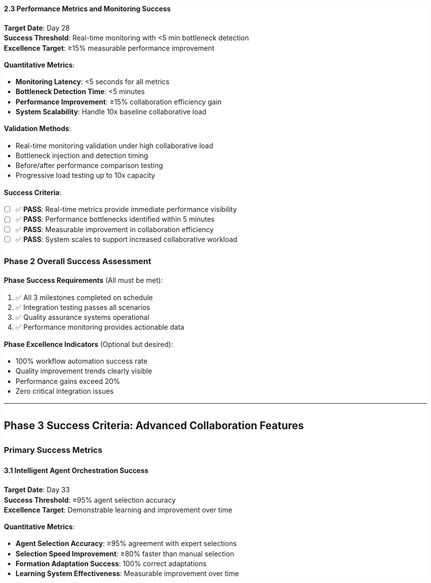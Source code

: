 #### 2.3 Performance Metrics and Monitoring Success
**Target Date**: Day 28  
**Success Threshold**: Real-time monitoring with <5 min bottleneck detection  
**Excellence Target**: ≥15% measurable performance improvement  

**Quantitative Metrics**:
- **Monitoring Latency**: <5 seconds for all metrics
- **Bottleneck Detection Time**: <5 minutes
- **Performance Improvement**: ≥15% collaboration efficiency gain
- **System Scalability**: Handle 10x baseline collaborative load

**Validation Methods**:
- Real-time monitoring validation under high collaborative load
- Bottleneck injection and detection timing
- Before/after performance comparison testing
- Progressive load testing up to 10x capacity

**Success Criteria**:
- [ ] ✅ **PASS**: Real-time metrics provide immediate performance visibility
- [ ] ✅ **PASS**: Performance bottlenecks identified within 5 minutes
- [ ] ✅ **PASS**: Measurable improvement in collaboration efficiency
- [ ] ✅ **PASS**: System scales to support increased collaborative workload

### Phase 2 Overall Success Assessment

**Phase Success Requirements** (All must be met):
1. ✅ All 3 milestones completed on schedule
2. ✅ Integration testing passes all scenarios
3. ✅ Quality assurance systems operational
4. ✅ Performance monitoring provides actionable data

**Phase Excellence Indicators** (Optional but desired):
- 100% workflow automation success rate
- Quality improvement trends clearly visible
- Performance gains exceed 20%
- Zero critical integration issues

---

## Phase 3 Success Criteria: Advanced Collaboration Features

### Primary Success Metrics

#### 3.1 Intelligent Agent Orchestration Success
**Target Date**: Day 33  
**Success Threshold**: ≥95% agent selection accuracy  
**Excellence Target**: Demonstrable learning and improvement over time  

**Quantitative Metrics**:
- **Agent Selection Accuracy**: ≥95% agreement with expert selections
- **Selection Speed Improvement**: ≥80% faster than manual selection
- **Formation Adaptation Success**: 100% correct adaptations
- **Learning System Effectiveness**: Measurable improvement over time
